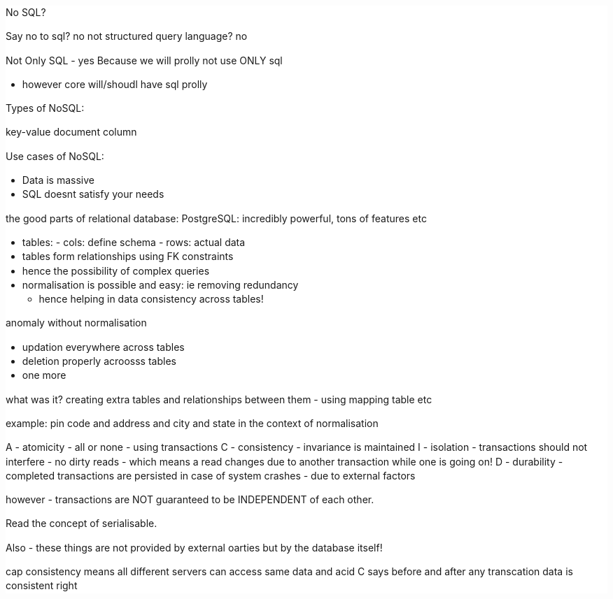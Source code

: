 No SQL?

Say no to sql? no 
not structured query language? no

Not Only SQL - yes
Because we will prolly not use ONLY sql

- however core will/shoudl have sql prolly

Types of NoSQL:

key-value
document
column

Use cases of NoSQL:

- Data is massive
- SQL doesnt satisfy your needs

the good parts of relational database:
PostgreSQL: incredibly powerful, tons of features etc

- tables: 
      - cols: define schema
      - rows: actual data
- tables form relationships using FK constraints
- hence the possibility of complex queries
- normalisation is possible and easy: ie removing redundancy
    - hence helping in data consistency across tables!


anomaly without normalisation
- updation everywhere across tables
- deletion properly acroosss tables
-  one more

what was it? creating extra tables and relationships between them - using mapping table etc


example: pin code and address and city and state in the context of normalisation

A - atomicity - all or none - using transactions
C - consistency - invariance is maintained 
I - isolation - transactions should not interfere - no dirty reads - which means a read changes due to another transaction while one is going on!
D - durability - completed transactions are persisted in case of system crashes - due to external factors 


however - transactions are NOT guaranteed to be INDEPENDENT of each other.

Read the concept of serialisable.

Also - these things are not provided by external oarties but by the database itself!


cap consistency means all different servers can access same data and acid C says before and after any transcation data is consistent right
